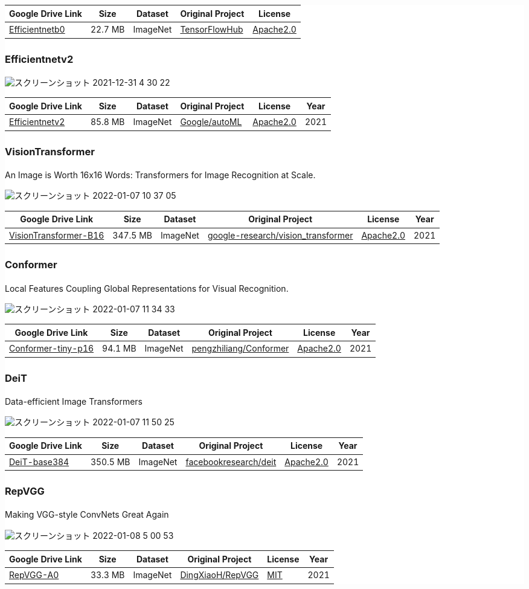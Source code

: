| Google Drive Link | Size | Dataset |Original Project | License |
| ------------- | ------------- | ------------- |------------- |------------- |
| [Efficientnetb0](https://drive.google.com/file/d/1mJq8SMuDaCQHW77ui3fAfe5o3Qu2GKMi/view?usp=sharing) | 22.7 MB | ImageNet | [TensorFlowHub](https://tfhub.dev/tensorflow/efficientnet/b0/classification/1)  |[Apache2.0](https://opensource.org/licenses/Apache-2.0)|


### Efficientnetv2

<img width="400" alt="スクリーンショット 2021-12-31 4 30 22" src="https://user-images.githubusercontent.com/23278992/147782567-bbf26186-8c84-4073-8df4-b08e06d4e791.png">

| Google Drive Link | Size | Dataset |Original Project | License | Year|
| ------------- | ------------- | ------------- |------------- |------------- |------------- |
| [Efficientnetv2](https://drive.google.com/file/d/12JiGwXh8pX3yjoG_GsJOKAnPd3lbVrrn/view?usp=sharing) | 85.8 MB | ImageNet | [Google/autoML](https://github.com/google/automl/tree/master/efficientnetv2)  | [Apache2.0](https://github.com/google/automl/blob/master/LICENSE)|2021|

### VisionTransformer

An Image is Worth 16x16 Words: Transformers for Image Recognition at Scale.

<img width="400" alt="スクリーンショット 2022-01-07 10 37 05" src="https://user-images.githubusercontent.com/23278992/148482246-64269fb4-fda4-4bd5-b219-5bf860fd77e7.png">

| Google Drive Link | Size | Dataset |Original Project | License |Year|
| ------------- | ------------- | ------------- |------------- |------------- |------------- |
| [VisionTransformer-B16](https://drive.google.com/file/d/1VPo8Cjv7dyicM4lcJ6TgxnD4AN3ldMQp/view?usp=sharing) | 347.5 MB | ImageNet | [google-research/vision_transformer](https://github.com/google-research/vision_transformer)  | [Apache2.0](https://github.com/google-research/vision_transformer/blob/main/LICENSE)|2021|

### Conformer

Local Features Coupling Global Representations for Visual Recognition.

<img width="400" alt="スクリーンショット 2022-01-07 11 34 33" src="https://user-images.githubusercontent.com/23278992/148482144-2d5bb7e8-ed67-4146-9f9d-c95fe94735d3.png">

| Google Drive Link | Size | Dataset |Original Project | License |Year|
| ------------- | ------------- | ------------- |------------- |------------- |------------- |
| [Conformer-tiny-p16](https://drive.google.com/file/d/1-4qVbuTYr4r4o08656iGtV8KKblAVVyr/view?usp=sharing) | 94.1 MB | ImageNet | [pengzhiliang/Conformer](https://github.com/pengzhiliang/Conformer)  | [Apache2.0](https://github.com/google-research/vision_transformer/blob/main/LICENSE)|2021|

### DeiT

Data-efficient Image Transformers

<img width="400" alt="スクリーンショット 2022-01-07 11 50 25" src="https://user-images.githubusercontent.com/23278992/148484220-38494287-49b4-4992-9ceb-9dc7b75a250e.png">

| Google Drive Link | Size | Dataset |Original Project | License |Year|
| ------------- | ------------- | ------------- |------------- |------------- |------------- |
| [DeiT-base384](https://drive.google.com/file/d/1-7J-b0fTjmZi2VDPrDCWKBsCYGxYP5yW/view?usp=sharing) | 350.5 MB | ImageNet | [facebookresearch/deit](https://github.com/facebookresearch/deit)  | [Apache2.0](https://github.com/facebookresearch/deit/blob/main/LICENSE)|2021|

### RepVGG

Making VGG-style ConvNets Great Again

<img width="400" alt="スクリーンショット 2022-01-08 5 00 53" src="https://user-images.githubusercontent.com/23278992/148600326-69dd9666-2709-4318-914b-30db8c294fd3.png">

| Google Drive Link | Size | Dataset |Original Project | License |Year|
| ------------- | ------------- | ------------- |------------- |------------- |------------- |
| [RepVGG-A0](https://drive.google.com/file/d/1i8mDvRGn2_OjzIG9ioVJyQrefVliKsh_/view?usp=sharing) | 33.3 MB | ImageNet | [DingXiaoH/RepVGG](https://github.com/DingXiaoH/RepVGG)  | [MIT](https://github.com/DingXiaoH/RepVGG/blob/main/LICENSE)|2021|
